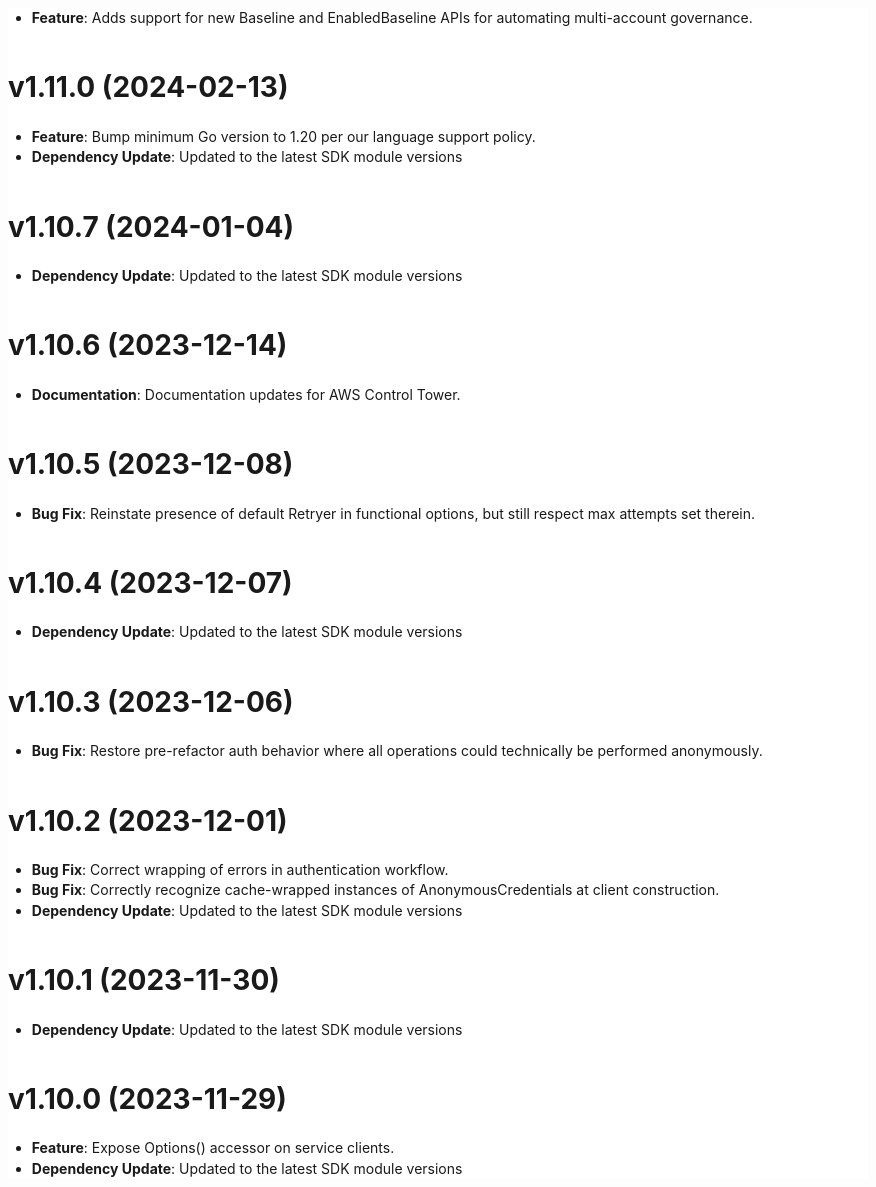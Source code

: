 * **Feature**: Adds support for new Baseline and EnabledBaseline APIs for automating multi-account governance.

# v1.11.0 (2024-02-13)

* **Feature**: Bump minimum Go version to 1.20 per our language support policy.
* **Dependency Update**: Updated to the latest SDK module versions

# v1.10.7 (2024-01-04)

* **Dependency Update**: Updated to the latest SDK module versions

# v1.10.6 (2023-12-14)

* **Documentation**: Documentation updates for AWS Control Tower.

# v1.10.5 (2023-12-08)

* **Bug Fix**: Reinstate presence of default Retryer in functional options, but still respect max attempts set therein.

# v1.10.4 (2023-12-07)

* **Dependency Update**: Updated to the latest SDK module versions

# v1.10.3 (2023-12-06)

* **Bug Fix**: Restore pre-refactor auth behavior where all operations could technically be performed anonymously.

# v1.10.2 (2023-12-01)

* **Bug Fix**: Correct wrapping of errors in authentication workflow.
* **Bug Fix**: Correctly recognize cache-wrapped instances of AnonymousCredentials at client construction.
* **Dependency Update**: Updated to the latest SDK module versions

# v1.10.1 (2023-11-30)

* **Dependency Update**: Updated to the latest SDK module versions

# v1.10.0 (2023-11-29)

* **Feature**: Expose Options() accessor on service clients.
* **Dependency Update**: Updated to the latest SDK module versions
